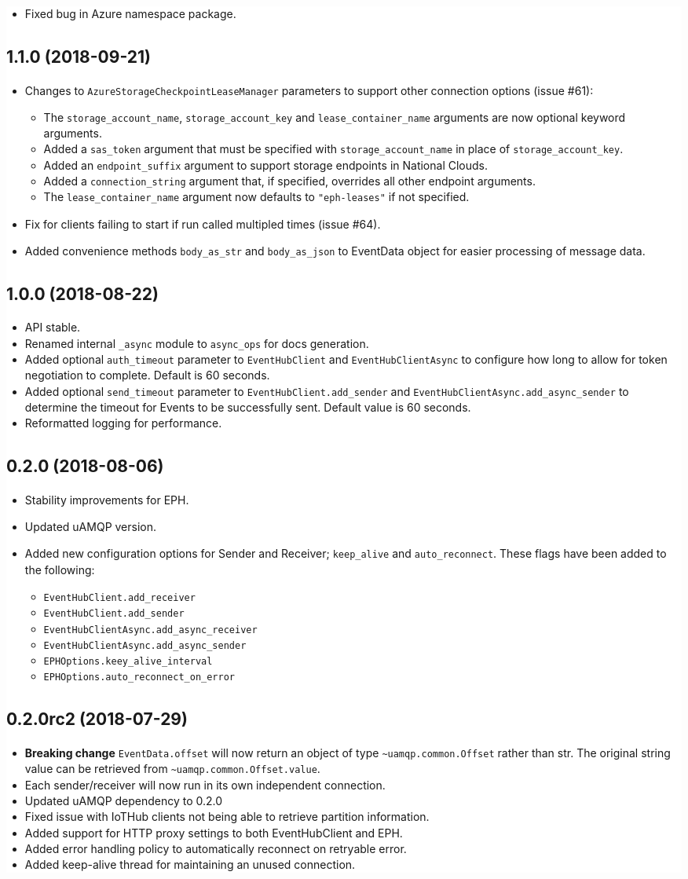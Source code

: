 - Fixed bug in Azure namespace package.


## 1.1.0 (2018-09-21)

- Changes to `AzureStorageCheckpointLeaseManager` parameters to support other connection options (issue #61):
  - The `storage_account_name`, `storage_account_key` and `lease_container_name` arguments are now optional keyword arguments.
  - Added a `sas_token` argument that must be specified with `storage_account_name` in place of `storage_account_key`.
  - Added an `endpoint_suffix` argument to support storage endpoints in National Clouds.
  - Added a `connection_string` argument that, if specified, overrides all other endpoint arguments.
  - The `lease_container_name` argument now defaults to `"eph-leases"` if not specified.

- Fix for clients failing to start if run called multipled times (issue #64).
- Added convenience methods `body_as_str` and `body_as_json` to EventData object for easier processing of message data.


## 1.0.0 (2018-08-22)

- API stable.
- Renamed internal `_async` module to `async_ops` for docs generation.
- Added optional `auth_timeout` parameter to `EventHubClient` and `EventHubClientAsync` to configure how long to allow for token
  negotiation to complete. Default is 60 seconds.
- Added optional `send_timeout` parameter to `EventHubClient.add_sender` and `EventHubClientAsync.add_async_sender` to determine the
  timeout for Events to be successfully sent. Default value is 60 seconds.
- Reformatted logging for performance.


## 0.2.0 (2018-08-06)

- Stability improvements for EPH.
- Updated uAMQP version.
- Added new configuration options for Sender and Receiver; `keep_alive` and `auto_reconnect`.
  These flags have been added to the following:

  - `EventHubClient.add_receiver`
  - `EventHubClient.add_sender`
  - `EventHubClientAsync.add_async_receiver`
  - `EventHubClientAsync.add_async_sender`
  - `EPHOptions.keey_alive_interval`
  - `EPHOptions.auto_reconnect_on_error`


## 0.2.0rc2 (2018-07-29)

- **Breaking change** `EventData.offset` will now return an object of type `~uamqp.common.Offset` rather than str.
  The original string value can be retrieved from `~uamqp.common.Offset.value`.
- Each sender/receiver will now run in its own independent connection.
- Updated uAMQP dependency to 0.2.0
- Fixed issue with IoTHub clients not being able to retrieve partition information.
- Added support for HTTP proxy settings to both EventHubClient and EPH.
- Added error handling policy to automatically reconnect on retryable error.
- Added keep-alive thread for maintaining an unused connection.
